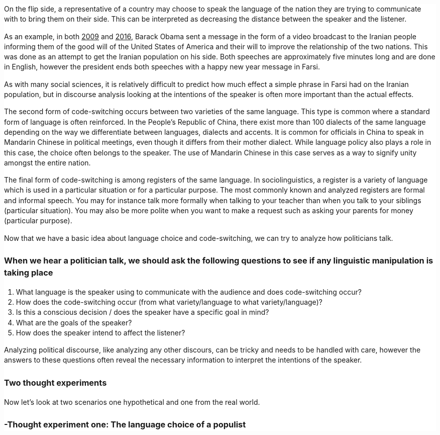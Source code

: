 On the flip side, a representative of a country may choose to speak the language of the nation they are trying to communicate with to bring them on their side. This can be interpreted as decreasing the distance between the speaker and the listener.

As an example, in both [2009](https://youtu.be/6MDklneATBI?t=196) and [2016](https://www.youtube.com/watch?v=-xTZyHTODJQ&t=245s), Barack Obama sent a message in the form of a video broadcast to the Iranian people informing them of the good will of the United States of America and their will to improve the relationship of the two nations. This was done as an attempt to get the Iranian population on his side. Both speeches are approximately five minutes long and are done in English, however the president ends both speeches with a happy new year message in Farsi.

As with many social sciences, it is relatively difficult to predict how much effect a simple phrase in Farsi had on the Iranian population, but in discourse analysis looking at the intentions of the speaker is often more important than the actual effects.

The second form of code-switching occurs between two varieties of the same language. This type is common where a standard form of language is often reinforced. In the People’s Republic of China, there exist more than 100 dialects of the same language depending on the way we differentiate between languages, dialects and accents. It is common for officials in China to speak in Mandarin Chinese in political meetings, even though it differs from their mother dialect. While language policy also plays a role in this case, the choice often belongs to the speaker. The use of Mandarin Chinese in this case serves as a way to signify unity amongst the entire nation.

The final form of code-switching is among registers of the same language. In sociolinguistics, a register is a variety of language which is used in a particular situation or for a particular purpose. The most commonly known and analyzed registers are formal and informal speech. You may for instance talk more formally when talking to your teacher than when you talk to your siblings (particular situation). You may also be more polite when you want to make a request such as asking your parents for money (particular purpose).

Now that we have a basic idea about language choice and code-switching, we can try to analyze how politicians talk.

### **When we hear a politician talk, we should ask the following questions to see if any linguistic manipulation is taking place**

1. What language is the speaker using to communicate with the audience and does code-switching occur?
2. How does the code-switching occur (from what variety/language to what variety/language)?
3. Is this a conscious decision / does the speaker have a specific goal in mind?
4. What are the goals of the speaker?
5. How does the speaker intend to affect the listener?

Analyzing political discourse, like analyzing any other discours, can be tricky and needs to be handled with care, however the answers to these questions often reveal the necessary information to interpret the intentions of the speaker.

### **Two thought experiments**

Now let’s look at two scenarios one hypothetical and one from the real world.

### \-**Thought experiment one: The language choice of a populist**
